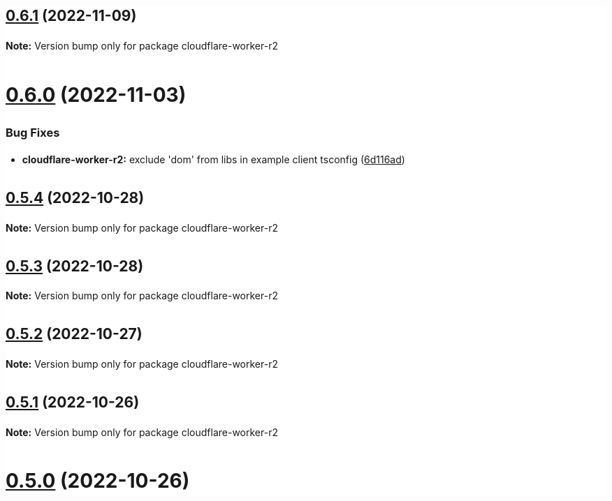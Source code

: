 

## [0.6.1](https://github.com/Klowner/tussle/compare/v0.6.0...v0.6.1) (2022-11-09)

**Note:** Version bump only for package cloudflare-worker-r2





# [0.6.0](https://github.com/Klowner/tussle/compare/v0.5.4...v0.6.0) (2022-11-03)


### Bug Fixes

* **cloudflare-worker-r2:** exclude 'dom' from libs in example client tsconfig ([6d116ad](https://github.com/Klowner/tussle/commit/6d116ad5fffef24865e5f37c90971cf61c45fd9f))





## [0.5.4](https://github.com/Klowner/tussle/compare/v0.5.3...v0.5.4) (2022-10-28)

**Note:** Version bump only for package cloudflare-worker-r2





## [0.5.3](https://github.com/Klowner/tussle/compare/v0.5.2...v0.5.3) (2022-10-28)

**Note:** Version bump only for package cloudflare-worker-r2





## [0.5.2](https://github.com/Klowner/tussle/compare/v0.5.1...v0.5.2) (2022-10-27)

**Note:** Version bump only for package cloudflare-worker-r2





## [0.5.1](https://github.com/Klowner/tussle/compare/v0.5.0...v0.5.1) (2022-10-26)

**Note:** Version bump only for package cloudflare-worker-r2





# [0.5.0](https://github.com/Klowner/tussle/compare/v0.4.5...v0.5.0) (2022-10-26)
